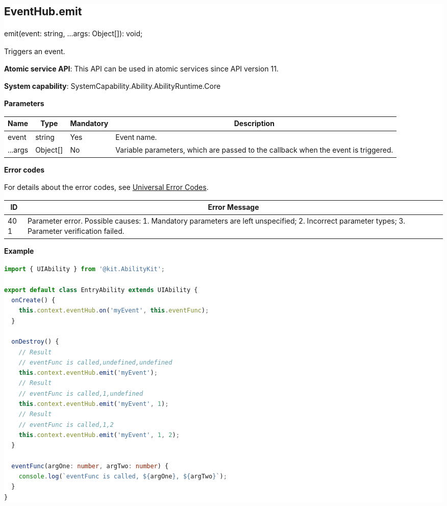 ## EventHub.emit

emit(event: string, ...args: Object[]): void;

Triggers an event.

**Atomic service API**: This API can be used in atomic services since API version 11.

**System capability**: SystemCapability.Ability.AbilityRuntime.Core

**Parameters**

| Name | Type | Mandatory | Description |
| -------- | -------- | -------- | -------- |
| event | string | Yes | Event name. |
| ...args | Object[] | No | Variable parameters, which are passed to the callback when the event is triggered. |

**Error codes**

For details about the error codes, see [Universal Error Codes](../errorcode-universal.md).

| ID | Error Message |
| ------- | -------- |
| 401 | Parameter error. Possible causes: 1. Mandatory parameters are left unspecified; 2. Incorrect parameter types; 3. Parameter verification failed. |

**Example**

```ts
import { UIAbility } from '@kit.AbilityKit';

export default class EntryAbility extends UIAbility {
  onCreate() {
    this.context.eventHub.on('myEvent', this.eventFunc);
  }

  onDestroy() {
    // Result
    // eventFunc is called,undefined,undefined
    this.context.eventHub.emit('myEvent');
    // Result
    // eventFunc is called,1,undefined
    this.context.eventHub.emit('myEvent', 1);
    // Result
    // eventFunc is called,1,2
    this.context.eventHub.emit('myEvent', 1, 2);
  }

  eventFunc(argOne: number, argTwo: number) {
    console.log(`eventFunc is called, ${argOne}, ${argTwo}`);
  }
}
```
